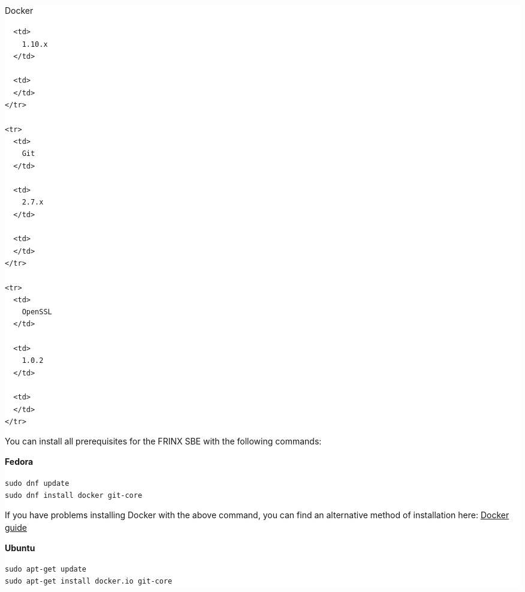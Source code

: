   <tbody>
    <tr>
      <td>
        Docker
      </td>
      
      <td>
        1.10.x
      </td>
      
      <td>
      </td>
    </tr>
    
    <tr>
      <td>
        Git
      </td>
      
      <td>
        2.7.x
      </td>
      
      <td>
      </td>
    </tr>
    
    <tr>
      <td>
        OpenSSL
      </td>
      
      <td>
        1.0.2
      </td>
      
      <td>
      </td>
    </tr>
  </tbody>
</table>

You can install all prerequisites for the FRINX SBE with the following commands:

**Fedora**

    sudo dnf update
    sudo dnf install docker git-core
    

If you have problems installing Docker with the above command, you can find an alternative method of installation here: [Docker guide][1]

**Ubuntu**

    sudo apt-get update
    sudo apt-get install docker.io git-core
    

 [1]: https://docs.docker.com/engine/installation/linux/fedora/ "Docker guide"
 [2]: https://docs.docker.com/engine/installation/linux/ubuntulinux/ "Docker installation guide"
 [3]: http://directory.apache.org/studio/downloads.html
 [4]: https://frinx.io/wp-content/uploads/2016/11/1.png "first"
 [5]: https://frinx.io/wp-content/uploads/2016/11/2.png "second"
 [6]: https://frinx.io/wp-content/uploads/2016/11/3.png "third"
 [7]: https://frinx.io/wp-content/uploads/2016/11/4.png "fourth"
 [8]: https://frinx.io/wp-content/uploads/2016/11/5.png "fifth"
 [9]: https://frinx.io/wp-content/uploads/2016/11/6.png "new"
 [10]: https://frinx.io/wp-content/uploads/2016/11/nginx.png "Figure 4: SBE Access verification"